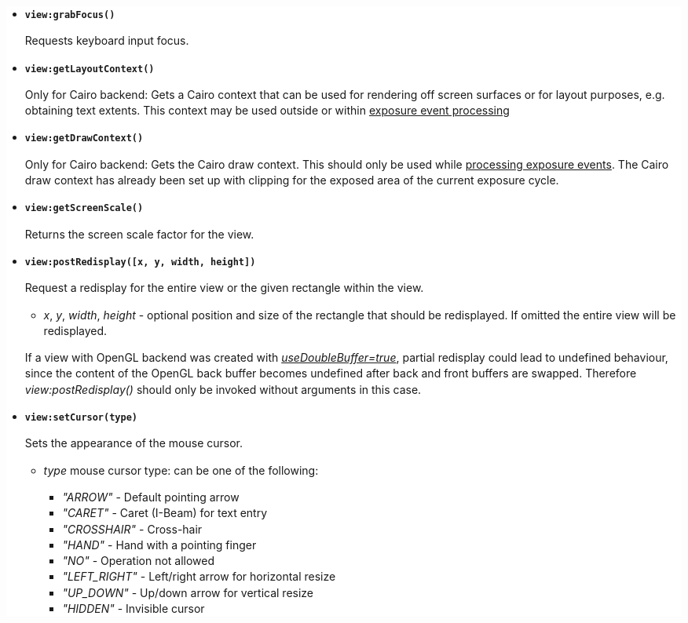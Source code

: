 

* <span id="view_grabFocus">**`view:grabFocus()
  `**</span>
  
  Requests keyboard input focus.



* <span id="view_getLayoutContext">**`view:getLayoutContext()
  `**</span>
  
  Only for Cairo backend: Gets a Cairo context that can be used for rendering off screen 
  surfaces or for layout purposes, e.g. obtaining text extents. This context may
  be used outside or within [exposure event processing](#event_EXPOSE)
  


* <span id="view_getDrawContext">**`view:getDrawContext()
  `**</span>
  
  Only for Cairo backend: Gets the Cairo draw context. This should only be used while
  [processing exposure events](#event_EXPOSE). The Cairo draw context has already been set up with 
  clipping for the exposed area of the current exposure cycle.
  


* <span id="view_getScreenScale">**`view:getScreenScale()
  `**</span>
  
  Returns the screen scale factor for the view.



* <span id="view_postRedisplay">**`view:postRedisplay([x, y, width, height])
  `**</span>
  
  Request a redisplay for the entire view or the given rectangle within the view.
  
  * *x*, *y*, *width*, *height*  - optional position and size of the rectangle that should be 
                                   redisplayed. If omitted the entire view will be redisplayed.
  
  If a view with OpenGL backend was created with [*useDoubleBuffer=true*](#newView_useDoubleBuffer),
  partial redisplay could lead to undefined behaviour, since the content of the OpenGL back buffer 
  becomes undefined after back and front buffers are swapped. Therefore *view:postRedisplay()* 
  should only be invoked without arguments in this case.
  



* <span id="view_setCursor">**`view:setCursor(type)
  `**</span>
  
  Sets the appearance of the mouse cursor.
  
  * *type* mouse cursor type: can be one of the following:
  
    * *"ARROW"*      - Default pointing arrow
    * *"CARET"*      - Caret (I-Beam) for text entry
    * *"CROSSHAIR"*  - Cross-hair
    * *"HAND"*       - Hand with a pointing finger
    * *"NO"*         - Operation not allowed
    * *"LEFT_RIGHT"* - Left/right arrow for horizontal resize
    * *"UP_DOWN"*    - Up/down arrow for vertical resize
    * *"HIDDEN"*     - Invisible cursor


  [Notify C API]:   https://github.com/lua-capis/lua-notify-capi
[lpugl]:                    https://luarocks.org/modules/osch/lpugl
[lpugl_cairo]:              https://luarocks.org/modules/osch/lpugl_cairo
[lpugl_opengl]:             https://luarocks.org/modules/osch/lpugl_opengl
[mtmsg]:                    https://github.com/osch/lua-mtmsg#mtmsg
[light userdata]:           https://www.lua.org/manual/5.4/manual.html#2.1